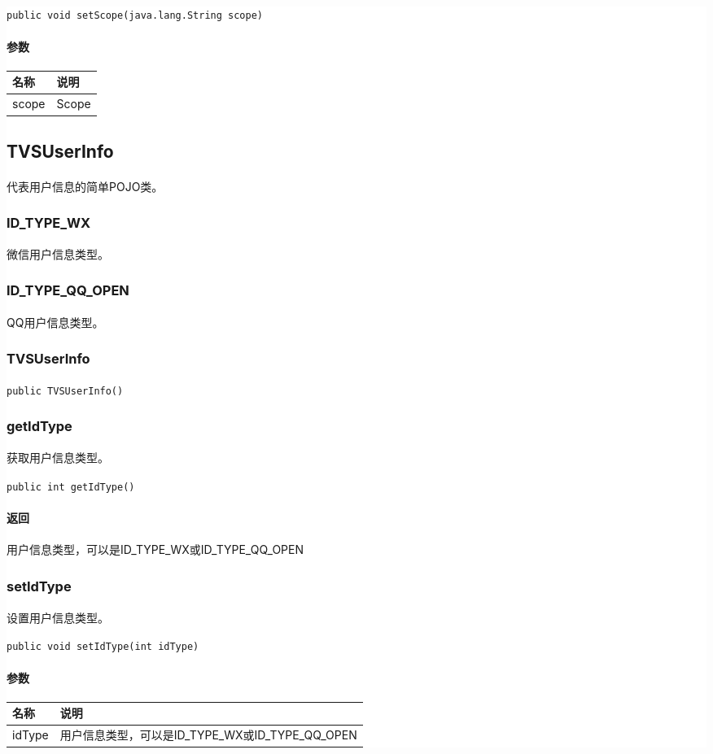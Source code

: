 ```
public void setScope(java.lang.String scope)
```

#### 参数

| 名称 | 说明 |
|:---|:---|
| scope | Scope |

## TVSUserInfo

代表用户信息的简单POJO类。

### ID_TYPE_WX

微信用户信息类型。

### ID_TYPE_QQ_OPEN

QQ用户信息类型。

### TVSUserInfo



```
public TVSUserInfo()
```

### getIdType

获取用户信息类型。

```
public int getIdType()
```

#### 返回

用户信息类型，可以是ID_TYPE_WX或ID_TYPE_QQ_OPEN

### setIdType

设置用户信息类型。

```
public void setIdType(int idType)
```

#### 参数

| 名称 | 说明 |
|:---|:---|
| idType | 用户信息类型，可以是ID_TYPE_WX或ID_TYPE_QQ_OPEN |
